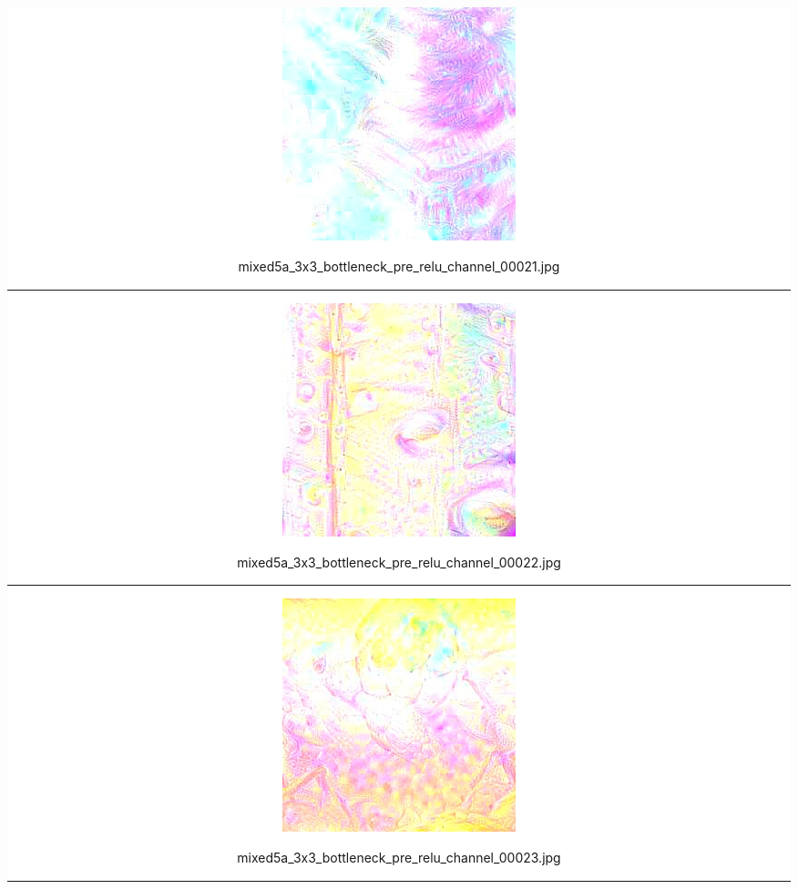 <p align="center">  <img src="mixed5a_3x3_bottleneck_pre_relu_channel_00021.jpg?"> </p><p align="center">mixed5a_3x3_bottleneck_pre_relu_channel_00021.jpg</p>

***

<p align="center">  <img src="mixed5a_3x3_bottleneck_pre_relu_channel_00022.jpg?"> </p><p align="center">mixed5a_3x3_bottleneck_pre_relu_channel_00022.jpg</p>

***

<p align="center">  <img src="mixed5a_3x3_bottleneck_pre_relu_channel_00023.jpg?"> </p><p align="center">mixed5a_3x3_bottleneck_pre_relu_channel_00023.jpg</p>

***
